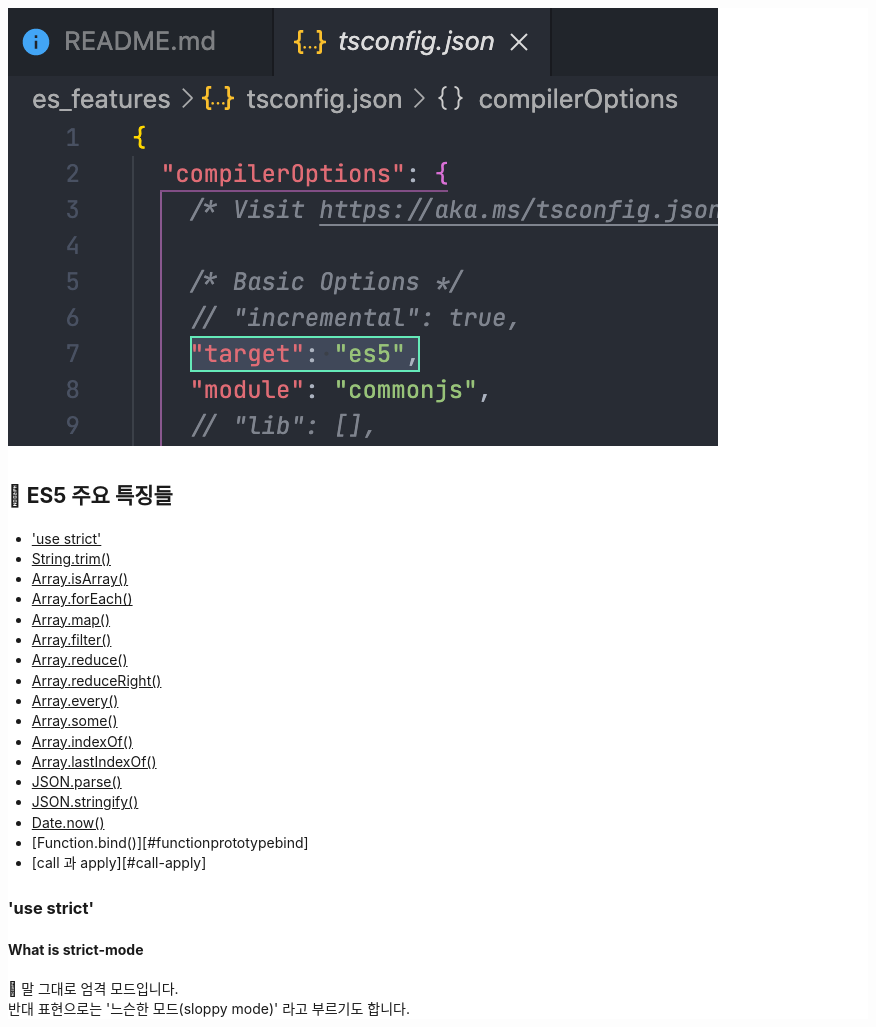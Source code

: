 ![ts_config](../images/es5/es5_1_tsconfig.png)

## 👀 ES5 주요 특징들

- ['use strict'](#use-strict)
- [String.trim()](#stringtrim)
- [Array.isArray()](#arrayisarray)
- [Array.forEach()](#arrayforeach)
- [Array.map()](#arraymap)
- [Array.filter()](#arrayfilter)
- [Array.reduce()](#arrayreduce)
- [Array.reduceRight()](#arrayreduceright)
- [Array.every()](#arrayevery)
- [Array.some()](#arraysome)
- [Array.indexOf()](#arrayindexof)
- [Array.lastIndexOf()](#arraylastindexof)
- [JSON.parse()](#jsonparse)
- [JSON.stringify()](#jsonstringify)
- [Date.now()](#datenow)
- [Function.bind()][#functionprototypebind]
- [call 과 apply][#call-apply]

### 'use strict'

#### What is strict-mode

🧐 말 그대로 엄격 모드입니다.  
반대 표현으로는 '느슨한 모드(sloppy mode)' 라고 부르기도 합니다.
